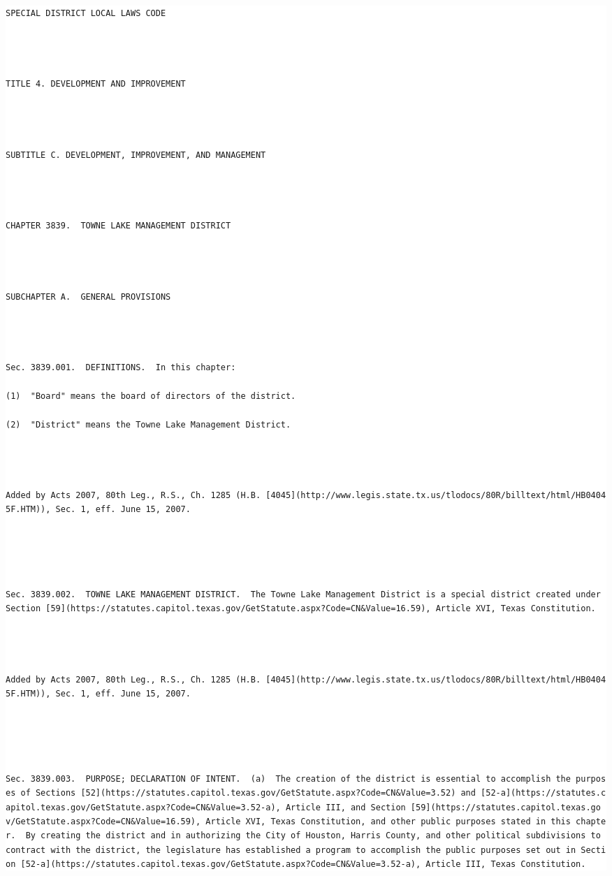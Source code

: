 ﻿
    
    
    	
    					
    
    
    SPECIAL DISTRICT LOCAL LAWS CODE
    
      
    
    
    TITLE 4. DEVELOPMENT AND IMPROVEMENT
    
      
    
    
    SUBTITLE C. DEVELOPMENT, IMPROVEMENT, AND MANAGEMENT
    
      
    
    
    CHAPTER 3839.  TOWNE LAKE MANAGEMENT DISTRICT
    
      
    
    
    SUBCHAPTER A.  GENERAL PROVISIONS
    
      
    
    
    Sec. 3839.001.  DEFINITIONS.  In this chapter:
    
    (1)  "Board" means the board of directors of the district.
    
    (2)  "District" means the Towne Lake Management District.
    
    
    
    
    Added by Acts 2007, 80th Leg., R.S., Ch. 1285 (H.B. [4045](http://www.legis.state.tx.us/tlodocs/80R/billtext/html/HB04045F.HTM)), Sec. 1, eff. June 15, 2007.
    
    
    
    
    
    Sec. 3839.002.  TOWNE LAKE MANAGEMENT DISTRICT.  The Towne Lake Management District is a special district created under Section [59](https://statutes.capitol.texas.gov/GetStatute.aspx?Code=CN&Value=16.59), Article XVI, Texas Constitution.
    
    
    
    
    Added by Acts 2007, 80th Leg., R.S., Ch. 1285 (H.B. [4045](http://www.legis.state.tx.us/tlodocs/80R/billtext/html/HB04045F.HTM)), Sec. 1, eff. June 15, 2007.
    
    
    
    
    
    Sec. 3839.003.  PURPOSE; DECLARATION OF INTENT.  (a)  The creation of the district is essential to accomplish the purposes of Sections [52](https://statutes.capitol.texas.gov/GetStatute.aspx?Code=CN&Value=3.52) and [52-a](https://statutes.capitol.texas.gov/GetStatute.aspx?Code=CN&Value=3.52-a), Article III, and Section [59](https://statutes.capitol.texas.gov/GetStatute.aspx?Code=CN&Value=16.59), Article XVI, Texas Constitution, and other public purposes stated in this chapter.  By creating the district and in authorizing the City of Houston, Harris County, and other political subdivisions to contract with the district, the legislature has established a program to accomplish the public purposes set out in Section [52-a](https://statutes.capitol.texas.gov/GetStatute.aspx?Code=CN&Value=3.52-a), Article III, Texas Constitution.
    